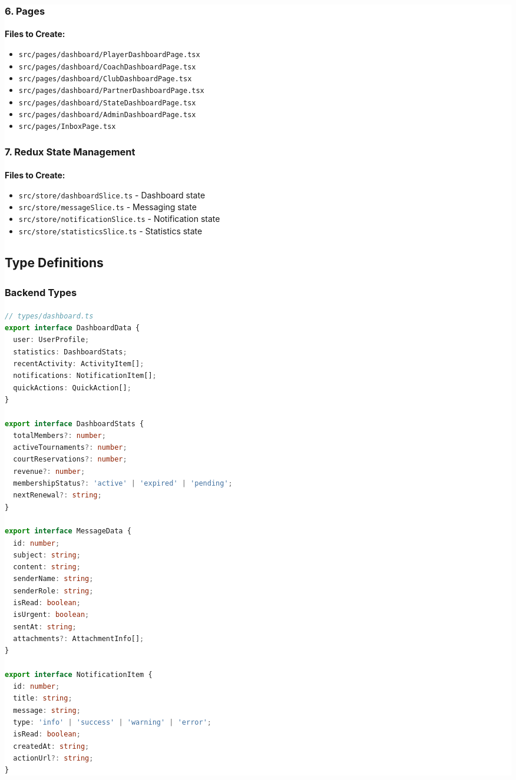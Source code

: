 ### 6. Pages
**Files to Create:**
- `src/pages/dashboard/PlayerDashboardPage.tsx`
- `src/pages/dashboard/CoachDashboardPage.tsx`
- `src/pages/dashboard/ClubDashboardPage.tsx`
- `src/pages/dashboard/PartnerDashboardPage.tsx`
- `src/pages/dashboard/StateDashboardPage.tsx`
- `src/pages/dashboard/AdminDashboardPage.tsx`
- `src/pages/InboxPage.tsx`

### 7. Redux State Management
**Files to Create:**
- `src/store/dashboardSlice.ts` - Dashboard state
- `src/store/messageSlice.ts` - Messaging state
- `src/store/notificationSlice.ts` - Notification state
- `src/store/statisticsSlice.ts` - Statistics state

## Type Definitions

### Backend Types
```typescript
// types/dashboard.ts
export interface DashboardData {
  user: UserProfile;
  statistics: DashboardStats;
  recentActivity: ActivityItem[];
  notifications: NotificationItem[];
  quickActions: QuickAction[];
}

export interface DashboardStats {
  totalMembers?: number;
  activeTournaments?: number;
  courtReservations?: number;
  revenue?: number;
  membershipStatus?: 'active' | 'expired' | 'pending';
  nextRenewal?: string;
}

export interface MessageData {
  id: number;
  subject: string;
  content: string;
  senderName: string;
  senderRole: string;
  isRead: boolean;
  isUrgent: boolean;
  sentAt: string;
  attachments?: AttachmentInfo[];
}

export interface NotificationItem {
  id: number;
  title: string;
  message: string;
  type: 'info' | 'success' | 'warning' | 'error';
  isRead: boolean;
  createdAt: string;
  actionUrl?: string;
}
```
